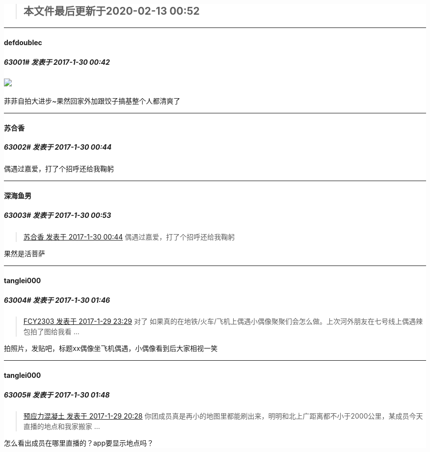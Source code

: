 > ## **本文件最后更新于2020-02-13 00:52** 


-----

####  defdoublec  
##### 63001#       发表于 2017-1-30 00:42


<img src="http://wx3.sinaimg.cn/large/006qsSc6gy1fc7xzfbkotj30qo0zkaj8.jpg" referrerpolicy="no-referrer">

菲菲自拍大进步~果然回家外加跟饺子搞基整个人都清爽了


-----

####  苏合香  
##### 63002#       发表于 2017-1-30 00:44


偶遇过嘉爱，打了个招呼还给我鞠躬


-----

####  深海鱼男  
##### 63003#       发表于 2017-1-30 00:53


<blockquote><a href="httphttps://bbs.saraba1st.com/2b/forum.php?mod=redirect&amp;goto=findpost&amp;pid=35056252&amp;ptid=1105387" target="_blank">苏合香 发表于 2017-1-30 00:44</a>
偶遇过嘉爱，打了个招呼还给我鞠躬</blockquote>
果然是活菩萨


-----

####  tanglei000  
##### 63004#       发表于 2017-1-30 01:46


<blockquote><a href="httphttps://bbs.saraba1st.com/2b/forum.php?mod=redirect&amp;amp;goto=findpost&amp;amp;pid=35055647&amp;amp;ptid=1105387" target="_blank">FCY2303 发表于 2017-1-29 23:29</a>
对了 如果真的在地铁/火车/飞机上偶遇小偶像聚聚们会怎么做。上次河外朋友在七号线上偶遇辣包拍了图给我看 ...</blockquote>
拍照片，发贴吧，标题xx偶像坐飞机偶遇，小偶像看到后大家相视一笑


-----

####  tanglei000  
##### 63005#       发表于 2017-1-30 01:48


<blockquote><a href="httphttps://bbs.saraba1st.com/2b/forum.php?mod=redirect&amp;amp;goto=findpost&amp;amp;pid=35054027&amp;amp;ptid=1105387" target="_blank">预应力混凝土 发表于 2017-1-29 20:28</a>
你团成员真是再小的地图里都能刷出来，明明和北上广距离都不小于2000公里，某成员今天直播的地点和我家搬家 ...</blockquote>
怎么看出成员在哪里直播的？app要显示地点吗？
